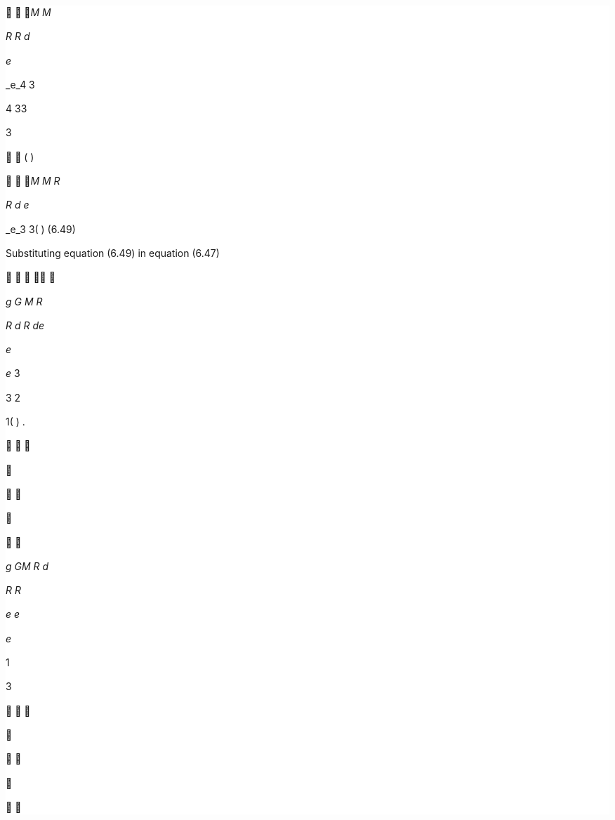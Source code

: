   _M M_

_R R d_

_e_

_e_4 3

4 33

3

  ( )

  _M M R_

_R d e_

_e_3 3( ) (6.49)

Substituting equation (6.49) in equation (6.47)

    

_g G M R_

_R d R de_

_e_

_e_ 3

3 2

1( ) .

  



 



 

_g GM R d_

_R R_

_e e_

_e_

1

3

  



 



 
